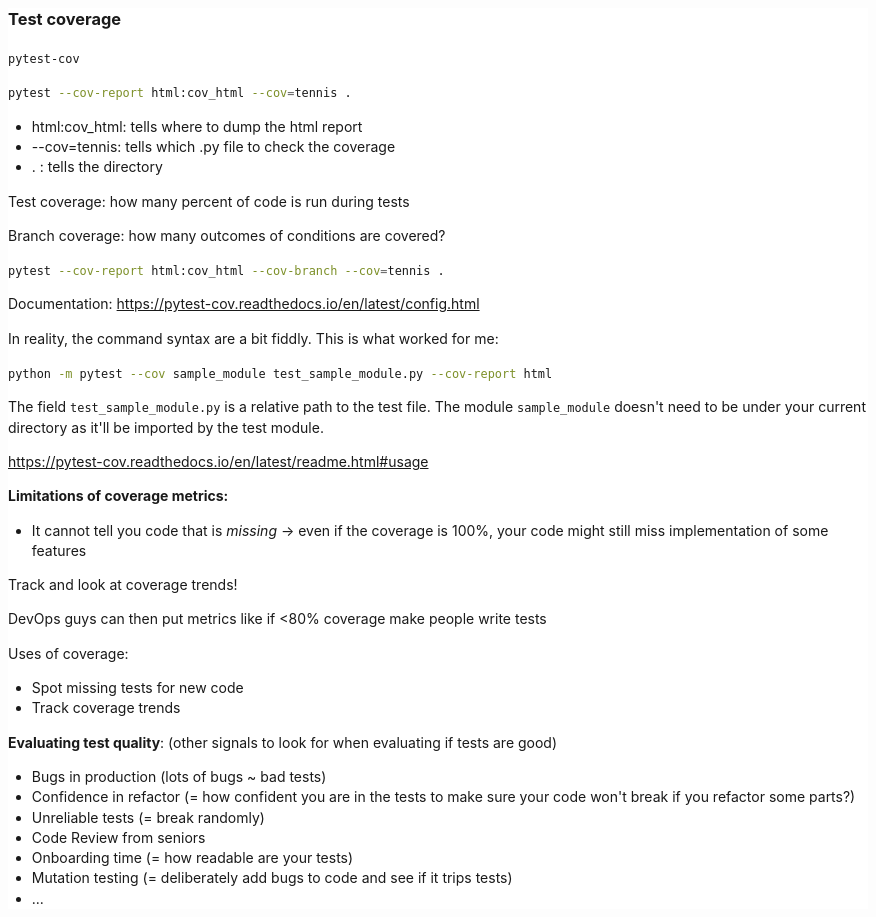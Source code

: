 



### Test coverage

`pytest-cov`

```bash
pytest --cov-report html:cov_html --cov=tennis .
```

- html:cov_html: tells where to dump the html report
- --cov=tennis: tells which .py file to check the coverage
- . : tells the directory



Test coverage: how many percent of code is run during tests

Branch coverage: how many outcomes of conditions are covered?

```bash
pytest --cov-report html:cov_html --cov-branch --cov=tennis .
```



Documentation: https://pytest-cov.readthedocs.io/en/latest/config.html

In reality, the command syntax are a bit fiddly. This is what worked for me:

```bash
python -m pytest --cov sample_module test_sample_module.py --cov-report html
```

The field `test_sample_module.py` is a relative path to the test file. The module `sample_module` doesn't need to be under your current directory as it'll be imported by the test module.

https://pytest-cov.readthedocs.io/en/latest/readme.html#usage





**Limitations of coverage metrics:** 

- It cannot tell you code that is *missing* -> even if the coverage is 100%, your code might still miss implementation of some features 



Track and look at coverage trends!

DevOps guys can then put metrics like if <80% coverage make people write tests



Uses of coverage:

- Spot missing tests for new code
- Track coverage trends



**Evaluating test quality**: (other signals to look for when evaluating if tests are good)

- Bugs in production (lots of bugs ~ bad tests)
- Confidence in refactor (= how confident you are in the tests to make sure your code won't break if you refactor some parts?)
- Unreliable tests (= break randomly)
- Code Review from seniors
- Onboarding time (= how readable are your tests)
- Mutation testing (= deliberately add bugs to code and see if it trips tests)
- ...
